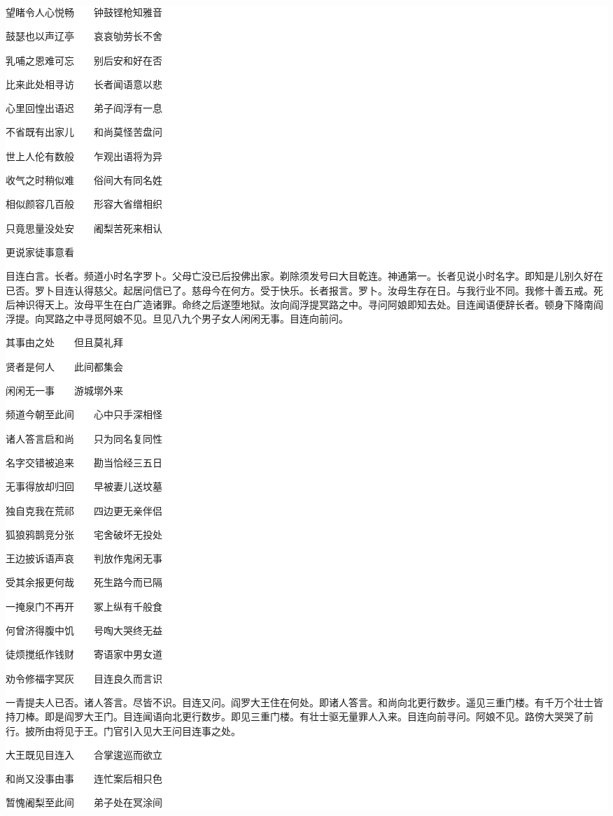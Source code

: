 望睹令人心悦畅　　钟鼓铿枪知雅音  

鼓瑟也以声辽亭　　哀哀劬劳长不舍  

乳哺之恩难可忘　　别后安和好在否  

比来此处相寻访　　长者闻语意以悲  

心里回惶出语迟　　弟子阎浮有一息  

不省既有出家儿　　和尚莫怪苦盘问  

世上人伦有数般　　乍观出语将为异  

收气之时稍似难　　俗间大有同名姓  

相似颜容几百般　　形容大省缯相织  

只竟思量没处安　　阇梨苦死来相认  

更说家徒事意看  

目连白言。长者。频道小时名字罗卜。父母亡没已后投佛出家。剃除须发号曰大目乾连。神通第一。长者见说小时名字。即知是儿别久好在已否。罗卜目连认得慈父。起居问信已了。慈母今在何方。受于快乐。长者报言。罗卜。汝母生存在日。与我行业不同。我修十善五戒。死后神识得天上。汝母平生在白广造诸罪。命终之后遂堕地狱。汝向阎浮提冥路之中。寻问阿娘即知去处。目连闻语便辞长者。顿身下降南阎浮提。向冥路之中寻觅阿娘不见。旦见八九个男子女人闲闲无事。目连向前问。  

其事由之处　　但且莫礼拜  

贤者是何人　　此间都集会  

闲闲无一事　　游城墎外来  

频道今朝至此间　　心中只手深相怪  

诸人答言启和尚　　只为同名复同性  

名字交错被追来　　勘当恰经三五日  

无事得放却归回　　早被妻儿送坟墓  

独自克我在荒祁　　四边更无亲伴侣  

狐狼鸦鹊竞分张　　宅舍破坏无投处  

王边披诉语声哀　　判放作鬼闲无事  

受其余报更何哉　　死生路今而已隔  

一掩泉门不再开　　冢上纵有千般食  

何曾济得腹中饥　　号啕大哭终无益  

徒烦搅纸作钱财　　寄语家中男女道  

劝令修福字冥灰　　目连良久而言识  

一青提夫人已否。诸人答言。尽皆不识。目连又问。阎罗大王住在何处。即诸人答言。和尚向北更行数步。遥见三重门楼。有千万个壮士皆持刀棒。即是阎罗大王门。目连闻语向北更行数步。即见三重门楼。有壮士驱无量罪人入来。目连向前寻问。阿娘不见。路傍大哭哭了前行。披所由将见于王。门官引入见大王问目连事之处。  

大王既见目连入　　合掌逡巡而欲立  

和尚又没事由事　　连忙案后相只色  

暂愧阇梨至此间　　弟子处在冥涂间  
